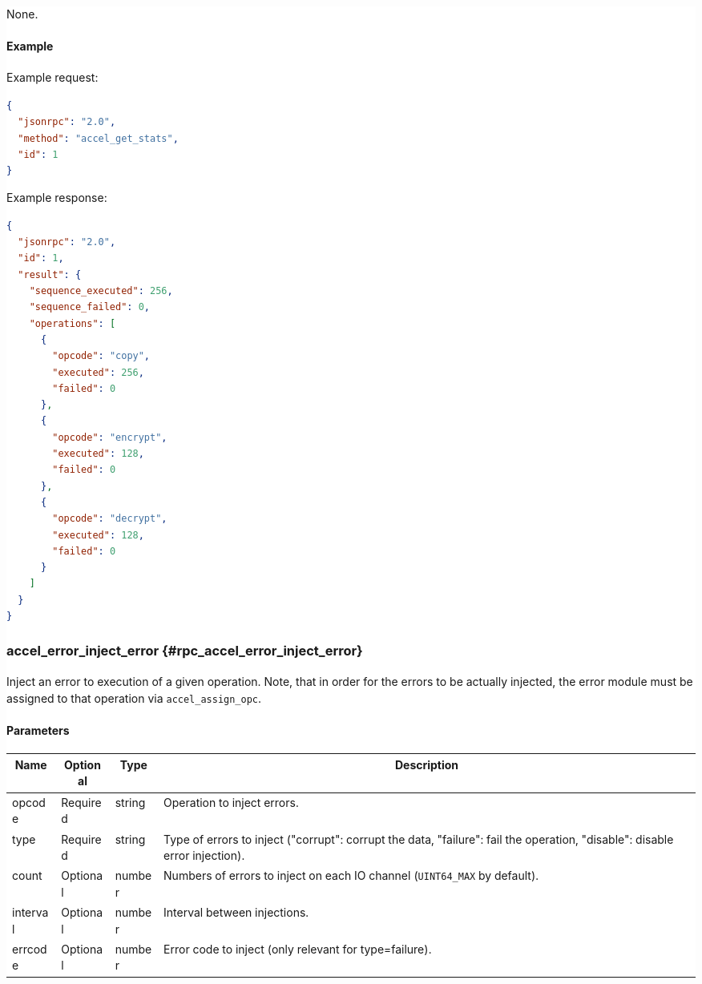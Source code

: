None.

#### Example

Example request:

~~~json
{
  "jsonrpc": "2.0",
  "method": "accel_get_stats",
  "id": 1
}
~~~

Example response:

~~~json
{
  "jsonrpc": "2.0",
  "id": 1,
  "result": {
    "sequence_executed": 256,
    "sequence_failed": 0,
    "operations": [
      {
        "opcode": "copy",
        "executed": 256,
        "failed": 0
      },
      {
        "opcode": "encrypt",
        "executed": 128,
        "failed": 0
      },
      {
        "opcode": "decrypt",
        "executed": 128,
        "failed": 0
      }
    ]
  }
}
~~~

### accel_error_inject_error {#rpc_accel_error_inject_error}

Inject an error to execution of a given operation.  Note, that in order for the errors to be
actually injected, the error module must be assigned to that operation via `accel_assign_opc`.

#### Parameters

Name                    | Optional | Type        | Description
----------------------- |----------| ----------- | -----------------
opcode                  | Required | string      | Operation to inject errors.
type                    | Required | string      | Type of errors to inject ("corrupt": corrupt the data, "failure": fail the operation, "disable": disable error injection).
count                   | Optional | number      | Numbers of errors to inject on each IO channel (`UINT64_MAX` by default).
interval                | Optional | number      | Interval between injections.
errcode                 | Optional | number      | Error code to inject (only relevant for type=failure).
